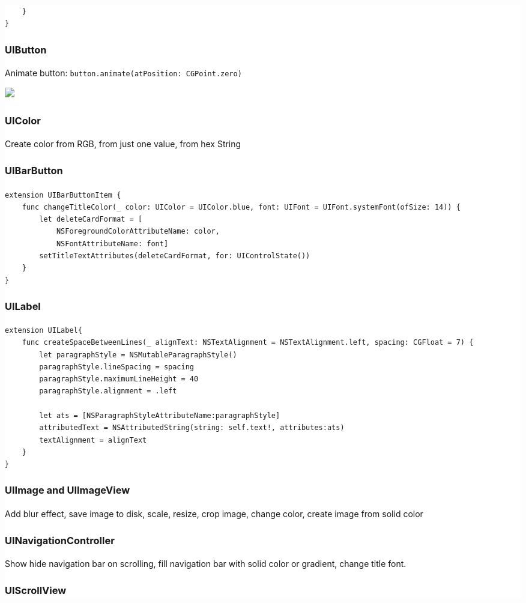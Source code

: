 	    }
	}

### UIButton

Animate button: `button.animate(atPosition: CGPoint.zero)`

![](https://github.com/nguyentruongky/knCollection/blob/develop/knCollection/Demo/AnimateButton.gif)


### UIColor 

Create color from RGB, from just one value, from hex String 

### UIBarButton 

	extension UIBarButtonItem {
	    func changeTitleColor(_ color: UIColor = UIColor.blue, font: UIFont = UIFont.systemFont(ofSize: 14)) {
	        let deleteCardFormat = [
	            NSForegroundColorAttributeName: color,
	            NSFontAttributeName: font]
	        setTitleTextAttributes(deleteCardFormat, for: UIControlState())
	    }
	}

### UILabel 

	extension UILabel{
	    func createSpaceBetweenLines(_ alignText: NSTextAlignment = NSTextAlignment.left, spacing: CGFloat = 7) {
	        let paragraphStyle = NSMutableParagraphStyle()
	        paragraphStyle.lineSpacing = spacing
	        paragraphStyle.maximumLineHeight = 40
	        paragraphStyle.alignment = .left
	        
	        let ats = [NSParagraphStyleAttributeName:paragraphStyle]
	        attributedText = NSAttributedString(string: self.text!, attributes:ats)
	        textAlignment = alignText
	    }
	}
	
### UIImage and UIImageView 

Add blur effect, save image to disk, scale, resize, crop image, change color, create image from solid color

### UINavigationController 

Show hide navigation bar on scrolling, fill navigation bar with solid color or gradient, change title font. 

### UIScrollView 
